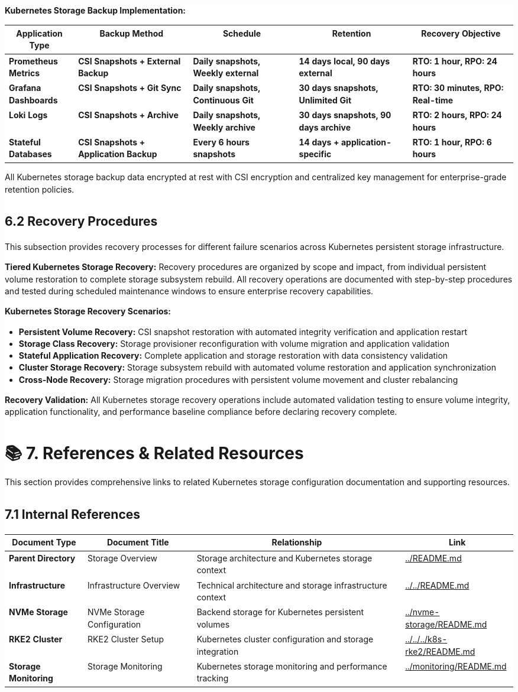 **Kubernetes Storage Backup Implementation:**

| **Application Type** | **Backup Method** | **Schedule** | **Retention** | **Recovery Objective** |
|----------------------|------------------|--------------|---------------|----------------------|
| **Prometheus Metrics** | **CSI Snapshots + External Backup** | **Daily snapshots, Weekly external** | **14 days local, 90 days external** | **RTO: 1 hour, RPO: 24 hours** |
| **Grafana Dashboards** | **CSI Snapshots + Git Sync** | **Daily snapshots, Continuous Git** | **30 days snapshots, Unlimited Git** | **RTO: 30 minutes, RPO: Real-time** |
| **Loki Logs** | **CSI Snapshots + Archive** | **Daily snapshots, Weekly archive** | **30 days snapshots, 90 days archive** | **RTO: 2 hours, RPO: 24 hours** |
| **Stateful Databases** | **CSI Snapshots + Application Backup** | **Every 6 hours snapshots** | **14 days + application-specific** | **RTO: 1 hour, RPO: 6 hours** |

All Kubernetes storage backup data encrypted at rest with CSI encryption and centralized key management for enterprise-grade retention policies.

## **6.2 Recovery Procedures**

This subsection provides recovery processes for different failure scenarios across Kubernetes persistent storage infrastructure.

**Tiered Kubernetes Storage Recovery:** Recovery procedures are organized by scope and impact, from individual persistent volume restoration to complete storage subsystem rebuild. All recovery operations are documented with step-by-step procedures and tested during scheduled maintenance windows to ensure enterprise recovery capabilities.

**Kubernetes Storage Recovery Scenarios:**

- **Persistent Volume Recovery:** CSI snapshot restoration with automated integrity verification and application restart
- **Storage Class Recovery:** Storage provisioner reconfiguration with volume migration and application validation
- **Stateful Application Recovery:** Complete application and storage restoration with data consistency validation
- **Cluster Storage Recovery:** Storage subsystem rebuild with automated volume restoration and application synchronization
- **Cross-Node Recovery:** Storage migration procedures with persistent volume movement and cluster rebalancing

**Recovery Validation:** All Kubernetes storage recovery operations include automated validation testing to ensure volume integrity, application functionality, and performance baseline compliance before declaring recovery complete.

# 📚 **7. References & Related Resources**

This section provides comprehensive links to related Kubernetes storage configuration documentation and supporting resources.

## **7.1 Internal References**

| **Document Type** | **Document Title** | **Relationship** | **Link** |
|-------------------|-------------------|------------------|----------|
| **Parent Directory** | Storage Overview | Storage architecture and Kubernetes storage context | [../README.md](../README.md) |
| **Infrastructure** | Infrastructure Overview | Technical architecture and storage infrastructure context | [../../README.md](../../README.md) |
| **NVMe Storage** | NVMe Storage Configuration | Backend storage for Kubernetes persistent volumes | [../nvme-storage/README.md](../nvme-storage/README.md) |
| **RKE2 Cluster** | RKE2 Cluster Setup | Kubernetes cluster configuration and storage integration | [../../../k8s-rke2/README.md](../../../k8s-rke2/README.md) |
| **Storage Monitoring** | Storage Monitoring | Kubernetes storage monitoring and performance tracking | [../monitoring/README.md](../monitoring/README.md) |
